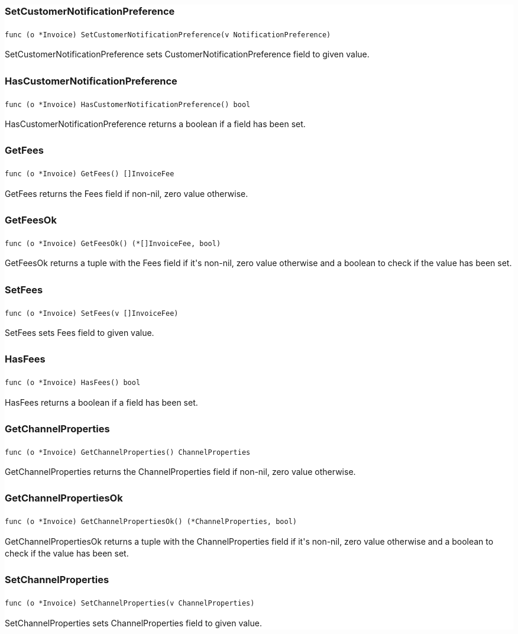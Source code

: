 ### SetCustomerNotificationPreference

`func (o *Invoice) SetCustomerNotificationPreference(v NotificationPreference)`

SetCustomerNotificationPreference sets CustomerNotificationPreference field to given value.

### HasCustomerNotificationPreference

`func (o *Invoice) HasCustomerNotificationPreference() bool`

HasCustomerNotificationPreference returns a boolean if a field has been set.

### GetFees

`func (o *Invoice) GetFees() []InvoiceFee`

GetFees returns the Fees field if non-nil, zero value otherwise.

### GetFeesOk

`func (o *Invoice) GetFeesOk() (*[]InvoiceFee, bool)`

GetFeesOk returns a tuple with the Fees field if it's non-nil, zero value otherwise
and a boolean to check if the value has been set.

### SetFees

`func (o *Invoice) SetFees(v []InvoiceFee)`

SetFees sets Fees field to given value.

### HasFees

`func (o *Invoice) HasFees() bool`

HasFees returns a boolean if a field has been set.

### GetChannelProperties

`func (o *Invoice) GetChannelProperties() ChannelProperties`

GetChannelProperties returns the ChannelProperties field if non-nil, zero value otherwise.

### GetChannelPropertiesOk

`func (o *Invoice) GetChannelPropertiesOk() (*ChannelProperties, bool)`

GetChannelPropertiesOk returns a tuple with the ChannelProperties field if it's non-nil, zero value otherwise
and a boolean to check if the value has been set.

### SetChannelProperties

`func (o *Invoice) SetChannelProperties(v ChannelProperties)`

SetChannelProperties sets ChannelProperties field to given value.
